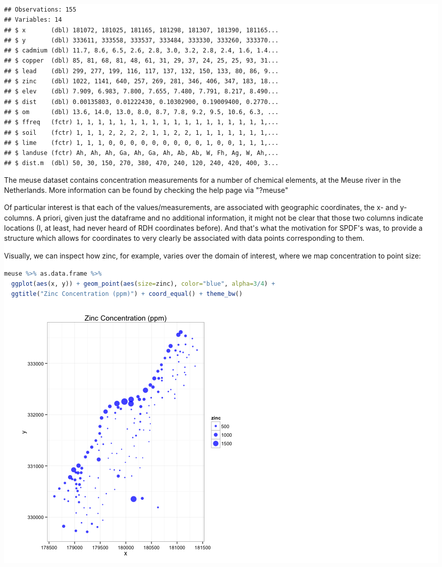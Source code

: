 ```
## Observations: 155
## Variables: 14
## $ x       (dbl) 181072, 181025, 181165, 181298, 181307, 181390, 181165...
## $ y       (dbl) 333611, 333558, 333537, 333484, 333330, 333260, 333370...
## $ cadmium (dbl) 11.7, 8.6, 6.5, 2.6, 2.8, 3.0, 3.2, 2.8, 2.4, 1.6, 1.4...
## $ copper  (dbl) 85, 81, 68, 81, 48, 61, 31, 29, 37, 24, 25, 25, 93, 31...
## $ lead    (dbl) 299, 277, 199, 116, 117, 137, 132, 150, 133, 80, 86, 9...
## $ zinc    (dbl) 1022, 1141, 640, 257, 269, 281, 346, 406, 347, 183, 18...
## $ elev    (dbl) 7.909, 6.983, 7.800, 7.655, 7.480, 7.791, 8.217, 8.490...
## $ dist    (dbl) 0.00135803, 0.01222430, 0.10302900, 0.19009400, 0.2770...
## $ om      (dbl) 13.6, 14.0, 13.0, 8.0, 8.7, 7.8, 9.2, 9.5, 10.6, 6.3, ...
## $ ffreq   (fctr) 1, 1, 1, 1, 1, 1, 1, 1, 1, 1, 1, 1, 1, 1, 1, 1, 1, 1,...
## $ soil    (fctr) 1, 1, 1, 2, 2, 2, 2, 1, 1, 2, 2, 1, 1, 1, 1, 1, 1, 1,...
## $ lime    (fctr) 1, 1, 1, 0, 0, 0, 0, 0, 0, 0, 0, 0, 1, 0, 0, 1, 1, 1,...
## $ landuse (fctr) Ah, Ah, Ah, Ga, Ah, Ga, Ah, Ab, Ab, W, Fh, Ag, W, Ah,...
## $ dist.m  (dbl) 50, 30, 150, 270, 380, 470, 240, 120, 240, 420, 400, 3...
```

The meuse dataset contains concentration measurements for a number of chemical elements, at the Meuse river in the Netherlands. More information can be found by checking the help page via "?meuse"

Of particular interest is that each of the values/measurements, are associated with geographic coordinates, the x- and y- columns. A priori, given just the dataframe and no additional information, it might not be clear that those two columns indicate locations (I, at least, had never heard of RDH coordinates before). And that's what the motivation for SPDF's was, to provide a structure which allows for coordinates to very clearly be associated with data points corresponding to them. 

Visually, we can inspect how zinc, for example, varies over the domain of interest, where we map concentration to point size:


```r
meuse %>% as.data.frame %>% 
  ggplot(aes(x, y)) + geom_point(aes(size=zinc), color="blue", alpha=3/4) + 
  ggtitle("Zinc Concentration (ppm)") + coord_equal() + theme_bw()
```

![plot of chunk unnamed-chunk-3](figure/unnamed-chunk-3-1.png) 
